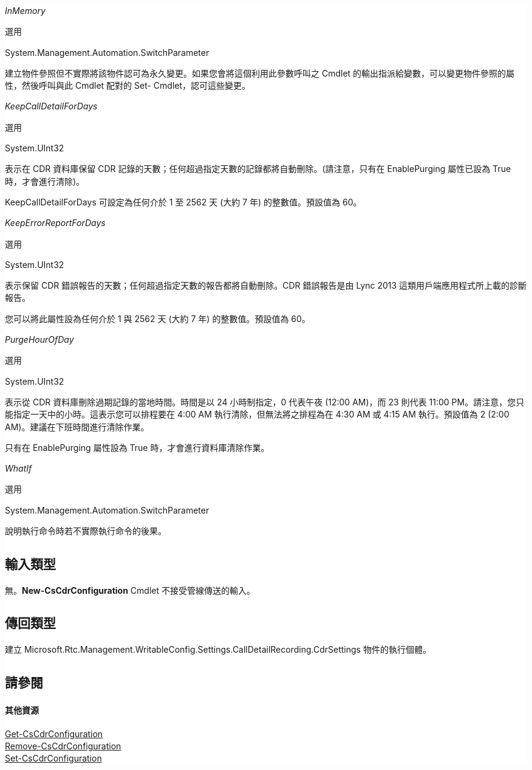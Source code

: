 </tr>
<tr class="even">
<td><p><em>InMemory</em></p></td>
<td><p>選用</p></td>
<td><p>System.Management.Automation.SwitchParameter</p></td>
<td><p>建立物件參照但不實際將該物件認可為永久變更。如果您會將這個利用此參數呼叫之 Cmdlet 的輸出指派給變數，可以變更物件參照的屬性，然後呼叫與此 Cmdlet 配對的 Set- Cmdlet，認可這些變更。</p></td>
</tr>
<tr class="odd">
<td><p><em>KeepCallDetailForDays</em></p></td>
<td><p>選用</p></td>
<td><p>System.UInt32</p></td>
<td><p>表示在 CDR 資料庫保留 CDR 記錄的天數；任何超過指定天數的記錄都將自動刪除。(請注意，只有在 EnablePurging 屬性已設為 True 時，才會進行清除)。</p>
<p>KeepCallDetailForDays 可設定為任何介於 1 至 2562 天 (大約 7 年) 的整數值。預設值為 60。</p></td>
</tr>
<tr class="even">
<td><p><em>KeepErrorReportForDays</em></p></td>
<td><p>選用</p></td>
<td><p>System.UInt32</p></td>
<td><p>表示保留 CDR 錯誤報告的天數；任何超過指定天數的報告都將自動刪除。CDR 錯誤報告是由 Lync 2013 這類用戶端應用程式所上載的診斷報告。</p>
<p>您可以將此屬性設為任何介於 1 與 2562 天 (大約 7 年) 的整數值。預設值為 60。</p></td>
</tr>
<tr class="odd">
<td><p><em>PurgeHourOfDay</em></p></td>
<td><p>選用</p></td>
<td><p>System.UInt32</p></td>
<td><p>表示從 CDR 資料庫刪除過期記錄的當地時間。時間是以 24 小時制指定，0 代表午夜 (12:00 AM)，而 23 則代表 11:00 PM。請注意，您只能指定一天中的小時。這表示您可以排程要在 4:00 AM 執行清除，但無法將之排程為在 4:30 AM 或 4:15 AM 執行。預設值為 2 (2:00 AM)。建議在下班時間進行清除作業。</p>
<p>只有在 EnablePurging 屬性設為 True 時，才會進行資料庫清除作業。</p></td>
</tr>
<tr class="even">
<td><p><em>WhatIf</em></p></td>
<td><p>選用</p></td>
<td><p>System.Management.Automation.SwitchParameter</p></td>
<td><p>說明執行命令時若不實際執行命令的後果。</p></td>
</tr>
</tbody>
</table>


## 輸入類型

無。**New-CsCdrConfiguration** Cmdlet 不接受管線傳送的輸入。

## 傳回類型

建立 Microsoft.Rtc.Management.WritableConfig.Settings.CallDetailRecording.CdrSettings 物件的執行個體。

## 請參閱

#### 其他資源

[Get-CsCdrConfiguration](get-cscdrconfiguration.md)  
[Remove-CsCdrConfiguration](remove-cscdrconfiguration.md)  
[Set-CsCdrConfiguration](set-cscdrconfiguration.md)

